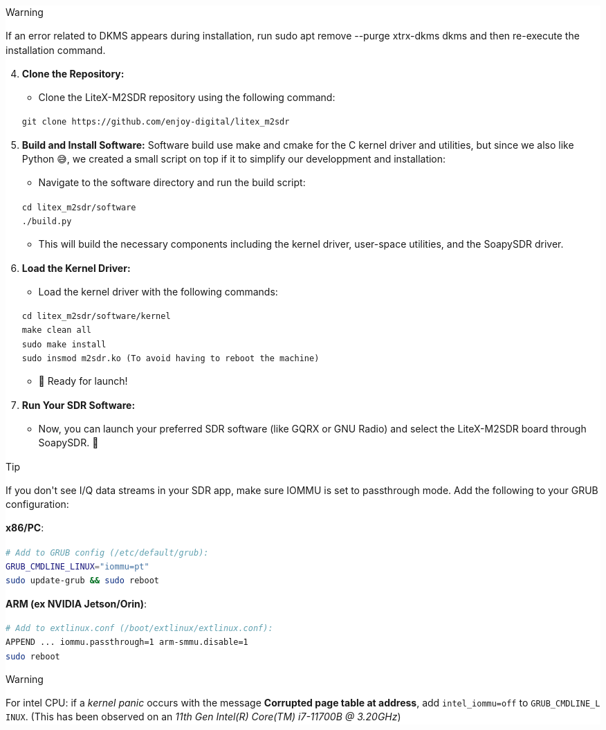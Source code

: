 > [!WARNING]
>
> If an error related to DKMS appears during installation, run sudo apt remove --purge xtrx-dkms dkms and then re-execute the installation command.

4. **Clone the Repository:**
   - Clone the LiteX-M2SDR repository using the following command:
   ```
   git clone https://github.com/enjoy-digital/litex_m2sdr
   ```

5. **Build and Install Software:**
    Software build use make and cmake for the C kernel driver and utilities, but since we also like Python 😅, we created a small script on top if it to simplify our developpment and installation:
   - Navigate to the software directory and run the build script:
   ```
   cd litex_m2sdr/software
   ./build.py
   ```
   - This will build the necessary components including the kernel driver, user-space utilities, and the SoapySDR driver.

6. **Load the Kernel Driver:**
   - Load the kernel driver with the following commands:
   ```
   cd litex_m2sdr/software/kernel
   make clean all
   sudo make install
   sudo insmod m2sdr.ko (To avoid having to reboot the machine)
   ```
   - 🚀 Ready for launch!

7. **Run Your SDR Software:**
   - Now, you can launch your preferred SDR software (like GQRX or GNU Radio) and select the LiteX-M2SDR board through SoapySDR. 📡

> [!TIP]
> If you don't see I/Q data streams in your SDR app, make sure IOMMU is set to passthrough mode. Add the following to your GRUB configuration:
>
> **x86/PC**:
> ```bash
> # Add to GRUB config (/etc/default/grub):
> GRUB_CMDLINE_LINUX="iommu=pt"
> sudo update-grub && sudo reboot
> ```
>
> **ARM (ex NVIDIA Jetson/Orin)**:
> ```bash
> # Add to extlinux.conf (/boot/extlinux/extlinux.conf):
> APPEND ... iommu.passthrough=1 arm-smmu.disable=1
> sudo reboot
> ```

> [!WARNING]
> For intel CPU: if a *kernel panic* occurs with the message **Corrupted page table at address**,
> add `intel_iommu=off` to `GRUB_CMDLINE_LINUX`. (This has been observed on
> an *11th Gen Intel(R) Core(TM) i7-11700B @ 3.20GHz*)
